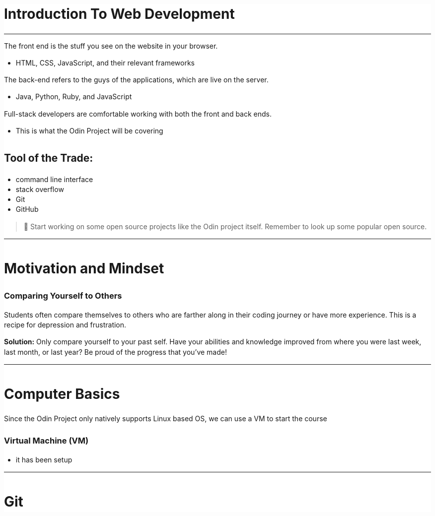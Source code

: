 # Introduction To Web Development

---

The front end is the stuff you see on the website in your browser.

- HTML, CSS, JavaScript, and their relevant frameworks

The back-end refers to the guys of the applications, which are live on the server. 

- Java, Python, Ruby, and JavaScript

Full-stack developers are comfortable working with both the front and back ends. 

- This is what the Odin Project will be covering
## Tool of the Trade:

- command line interface
- stack overflow
- Git
- GitHub

>📌 Start working on some open source projects like the Odin project itself. Remember to look up some popular open source.

---


# Motivation and Mindset

### **Comparing Yourself to Others**

Students often compare themselves to others who are farther along in their coding journey or have more experience. This is a recipe for depression and frustration.

**Solution:** Only compare yourself to your past self. Have your abilities and knowledge improved from where you were last week, last month, or last year? Be proud of the progress that you’ve made!

---

# Computer Basics

Since the Odin Project only natively supports Linux based OS, we can use a VM to start the course

### Virtual Machine (VM)

- it has been setup

---

# Git
